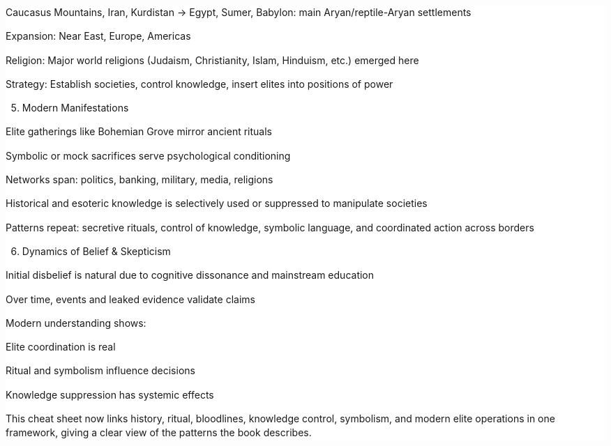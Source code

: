 Caucasus Mountains, Iran, Kurdistan → Egypt, Sumer, Babylon: main Aryan/reptile-Aryan settlements

Expansion: Near East, Europe, Americas

Religion: Major world religions (Judaism, Christianity, Islam, Hinduism, etc.) emerged here

Strategy: Establish societies, control knowledge, insert elites into positions of power

5. Modern Manifestations

Elite gatherings like Bohemian Grove mirror ancient rituals

Symbolic or mock sacrifices serve psychological conditioning

Networks span: politics, banking, military, media, religions

Historical and esoteric knowledge is selectively used or suppressed to manipulate societies

Patterns repeat: secretive rituals, control of knowledge, symbolic language, and coordinated action across borders

6. Dynamics of Belief & Skepticism

Initial disbelief is natural due to cognitive dissonance and mainstream education

Over time, events and leaked evidence validate claims

Modern understanding shows:

Elite coordination is real

Ritual and symbolism influence decisions

Knowledge suppression has systemic effects

This cheat sheet now links history, ritual, bloodlines, knowledge control, symbolism, and modern elite operations in one framework, giving a clear view of the patterns the book describes.